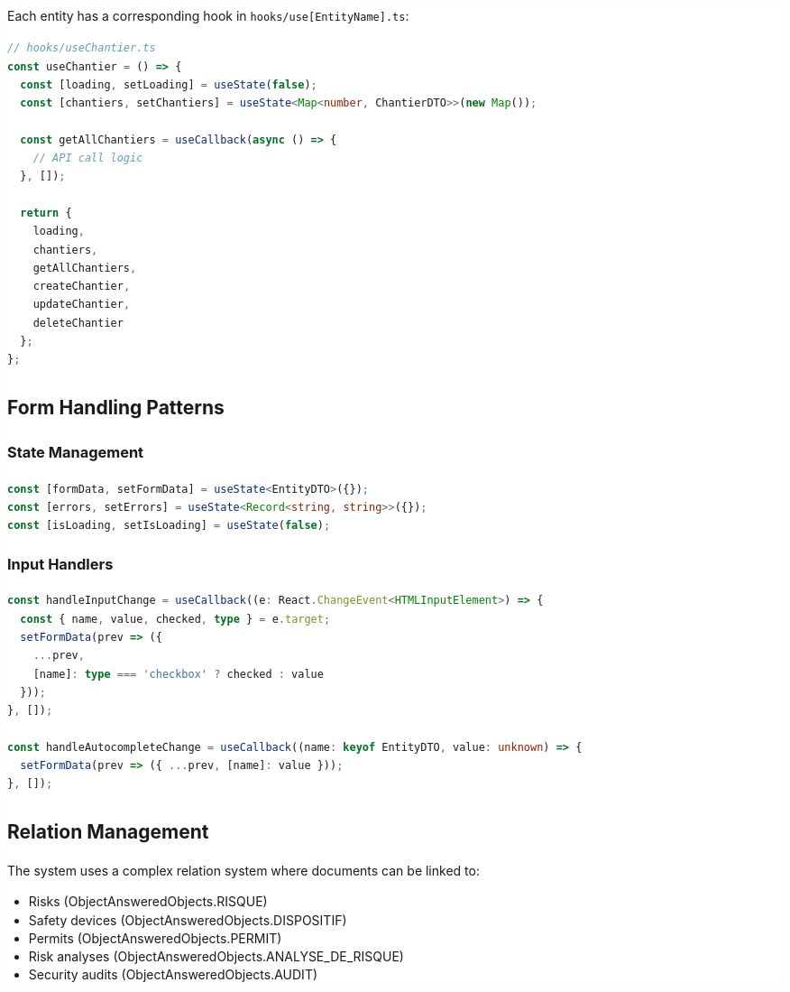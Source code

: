 Each entity has a corresponding hook in `hooks/use[EntityName].ts`:

```typescript
// hooks/useChantier.ts
const useChantier = () => {
  const [loading, setLoading] = useState(false);
  const [chantiers, setChantiers] = useState<Map<number, ChantierDTO>>(new Map());
  
  const getAllChantiers = useCallback(async () => {
    // API call logic
  }, []);

  return {
    loading,
    chantiers,
    getAllChantiers,
    createChantier,
    updateChantier,
    deleteChantier
  };
};
```

## Form Handling Patterns

### State Management
```typescript
const [formData, setFormData] = useState<EntityDTO>({});
const [errors, setErrors] = useState<Record<string, string>>({});
const [isLoading, setIsLoading] = useState(false);
```

### Input Handlers
```typescript
const handleInputChange = useCallback((e: React.ChangeEvent<HTMLInputElement>) => {
  const { name, value, checked, type } = e.target;
  setFormData(prev => ({
    ...prev,
    [name]: type === 'checkbox' ? checked : value
  }));
}, []);

const handleAutocompleteChange = useCallback((name: keyof EntityDTO, value: unknown) => {
  setFormData(prev => ({ ...prev, [name]: value }));
}, []);
```

## Relation Management

The system uses a complex relation system where documents can be linked to:
- Risks (ObjectAnsweredObjects.RISQUE)
- Safety devices (ObjectAnsweredObjects.DISPOSITIF) 
- Permits (ObjectAnsweredObjects.PERMIT)
- Risk analyses (ObjectAnsweredObjects.ANALYSE_DE_RISQUE)
- Security audits (ObjectAnsweredObjects.AUDIT)
